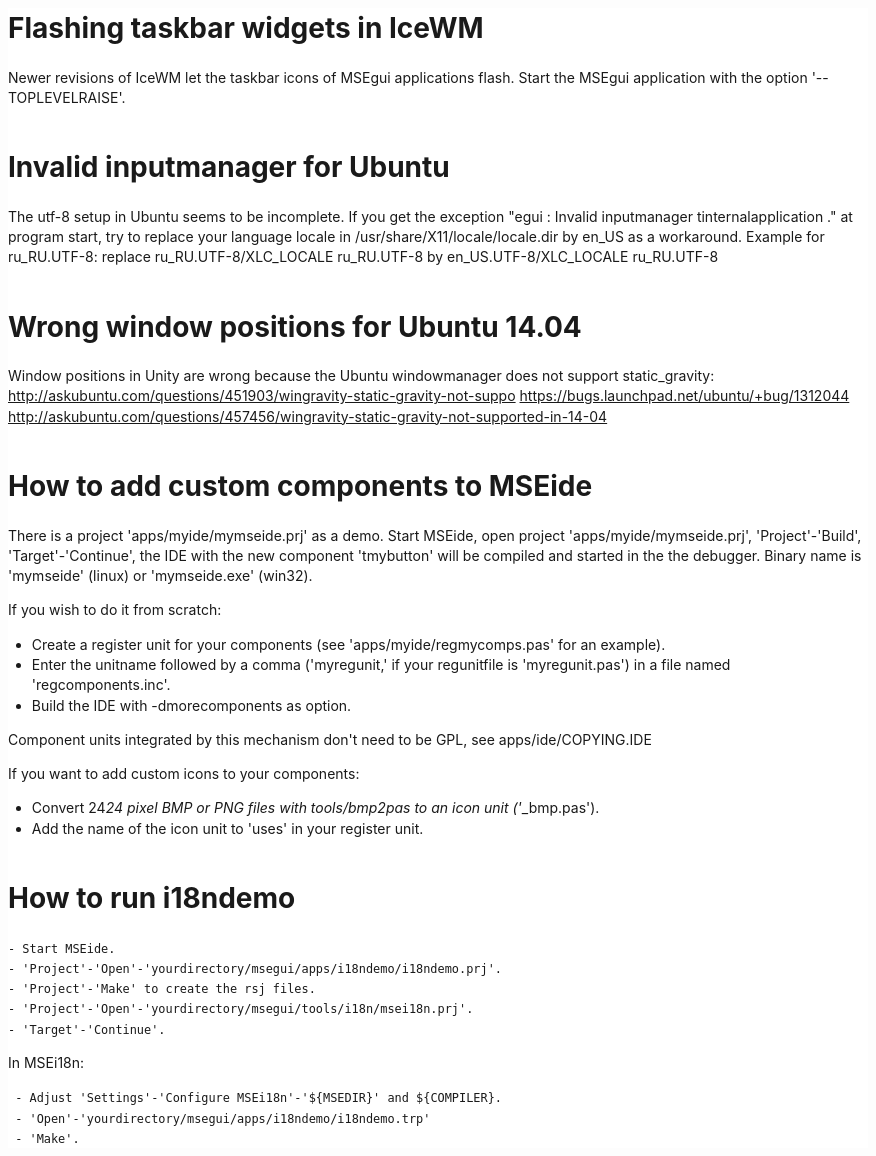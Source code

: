 # Flashing taskbar widgets in IceWM
Newer revisions of IceWM let the taskbar icons of MSEgui applications flash.
Start the MSEgui application with the option '--TOPLEVELRAISE'.

# Invalid inputmanager for Ubuntu
The utf-8 setup in Ubuntu seems to be incomplete. If you get the exception
"egui : Invalid inputmanager tinternalapplication ." at program start, try to
replace your language locale in /usr/share/X11/locale/locale.dir
by en_US as a workaround. Example for ru_RU.UTF-8:
replace
ru_RU.UTF-8/XLC_LOCALE ru_RU.UTF-8
by
en_US.UTF-8/XLC_LOCALE ru_RU.UTF-8

# Wrong window positions for Ubuntu 14.04
Window positions in Unity are wrong because the Ubuntu windowmanager
does not support static_gravity:
http://askubuntu.com/questions/451903/wingravity-static-gravity-not-suppo
https://bugs.launchpad.net/ubuntu/+bug/1312044
http://askubuntu.com/questions/457456/wingravity-static-gravity-not-supported-in-14-04

# How to add custom components to MSEide
There is a project 'apps/myide/mymseide.prj' as a demo.
Start MSEide, open project 'apps/myide/mymseide.prj', 'Project'-'Build',
'Target'-'Continue',
the IDE with the new component 'tmybutton' will be compiled and
started in the the debugger.
Binary name is 'mymseide' (linux) or 'mymseide.exe' (win32).

If you wish to do it from scratch:

- Create a register unit for your components
  (see 'apps/myide/regmycomps.pas' for an example).
- Enter the unitname followed by a comma
  ('myregunit,' if your regunitfile is 'myregunit.pas') in
  a file named 'regcomponents.inc'.
- Build the IDE with -dmorecomponents as option.

Component units integrated by this mechanism don't need to be GPL, see
apps/ide/COPYING.IDE

If you want to add custom icons to your components:

- Convert 24*24 pixel BMP or PNG files with tools/bmp2pas to
  an icon unit ('*_bmp.pas').
- Add the name of the icon unit to 'uses' in your register unit.

# How to run i18ndemo
```
- Start MSEide.
- 'Project'-'Open'-'yourdirectory/msegui/apps/i18ndemo/i18ndemo.prj'.
- 'Project'-'Make' to create the rsj files.
- 'Project'-'Open'-'yourdirectory/msegui/tools/i18n/msei18n.prj'.
- 'Target'-'Continue'.
```
In MSEi18n:
```
 - Adjust 'Settings'-'Configure MSEi18n'-'${MSEDIR}' and ${COMPILER}.
 - 'Open'-'yourdirectory/msegui/apps/i18ndemo/i18ndemo.trp'
 - 'Make'.
```